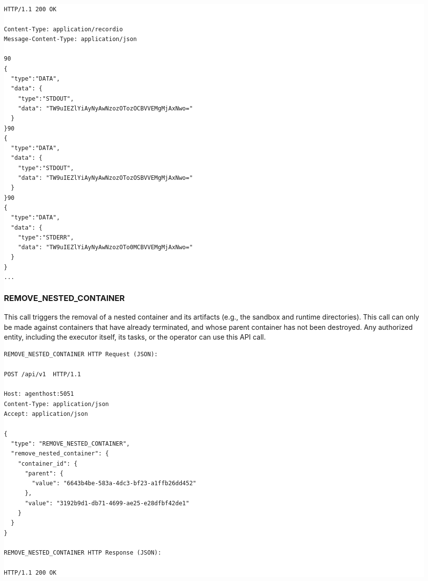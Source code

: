 ```
HTTP/1.1 200 OK

Content-Type: application/recordio
Message-Content-Type: application/json

90
{
  "type":"DATA",
  "data": {
    "type":"STDOUT",
    "data": "TW9uIEZlYiAyNyAwNzozOTozOCBVVEMgMjAxNwo="
  }
}90
{
  "type":"DATA",
  "data": {
    "type":"STDOUT",
    "data": "TW9uIEZlYiAyNyAwNzozOTozOSBVVEMgMjAxNwo="
  }
}90
{
  "type":"DATA",
  "data": {
    "type":"STDERR",
    "data": "TW9uIEZlYiAyNyAwNzozOTo0MCBVVEMgMjAxNwo="
  }
}
...

```

### REMOVE_NESTED_CONTAINER

This call triggers the removal of a nested container and its artifacts
(e.g., the sandbox and runtime directories). This call can only be made
against containers that have already terminated, and whose parent
container has not been destroyed. Any authorized entity, including the
executor itself, its tasks, or the operator can use this API call.

```
REMOVE_NESTED_CONTAINER HTTP Request (JSON):

POST /api/v1  HTTP/1.1

Host: agenthost:5051
Content-Type: application/json
Accept: application/json

{
  "type": "REMOVE_NESTED_CONTAINER",
  "remove_nested_container": {
    "container_id": {
      "parent": {
        "value": "6643b4be-583a-4dc3-bf23-a1ffb26dd452"
      },
      "value": "3192b9d1-db71-4699-ae25-e28dfbf42de1"
    }
  }
}

REMOVE_NESTED_CONTAINER HTTP Response (JSON):

HTTP/1.1 200 OK
```